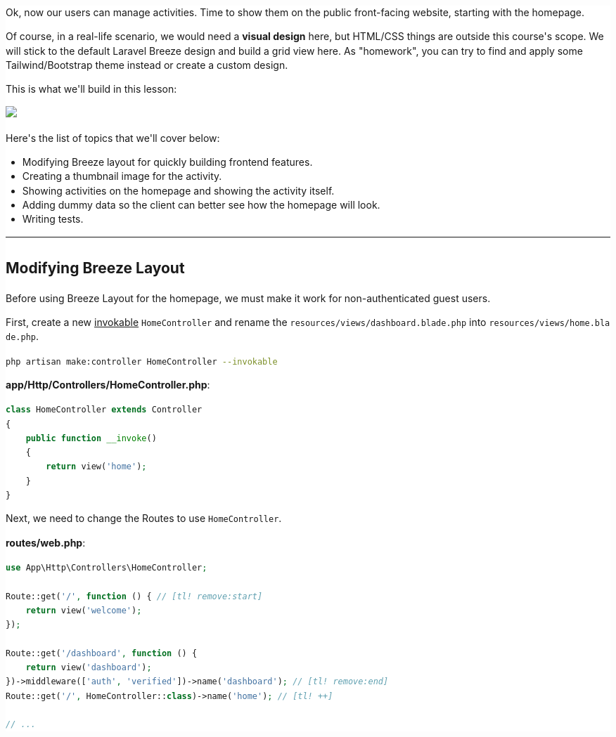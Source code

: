 Ok, now our users can manage activities. Time to show them on the public front-facing website, starting with the homepage. 

Of course, in a real-life scenario, we would need a **visual design** here, but HTML/CSS things are outside this course's scope. We will stick to the default Laravel Breeze design and build a grid view here. As "homework", you can try to find and apply some Tailwind/Bootstrap theme instead or create a custom design.

This is what we'll build in this lesson:

![](https://laraveldaily.com/uploads/2023/06/homepage-with-activity-thumbnail.png)

Here's the list of topics that we'll cover below:
- Modifying Breeze layout for quickly building frontend features.
- Creating a thumbnail image for the activity.
- Showing activities on the homepage and showing the activity itself.
- Adding dummy data so the client can better see how the homepage will look.
- Writing tests.

---

## Modifying Breeze Layout

Before using Breeze Layout for the homepage, we must make it work for non-authenticated guest users. 

First, create a new [invokable](https://laravel.com/docs/10.x/controllers#single-action-controllers) `HomeController` and rename the `resources/views/dashboard.blade.php` into `resources/views/home.blade.php`.

```sh
php artisan make:controller HomeController --invokable
```

**app/Http/Controllers/HomeController.php**:
```php
class HomeController extends Controller
{
    public function __invoke()
    {
        return view('home');
    }
}
```

Next, we need to change the Routes to use `HomeController`.

**routes/web.php**:
```php
use App\Http\Controllers\HomeController;

Route::get('/', function () { // [tl! remove:start]
    return view('welcome');
});

Route::get('/dashboard', function () {
    return view('dashboard');
})->middleware(['auth', 'verified'])->name('dashboard'); // [tl! remove:end]
Route::get('/', HomeController::class)->name('home'); // [tl! ++]

// ...
```
